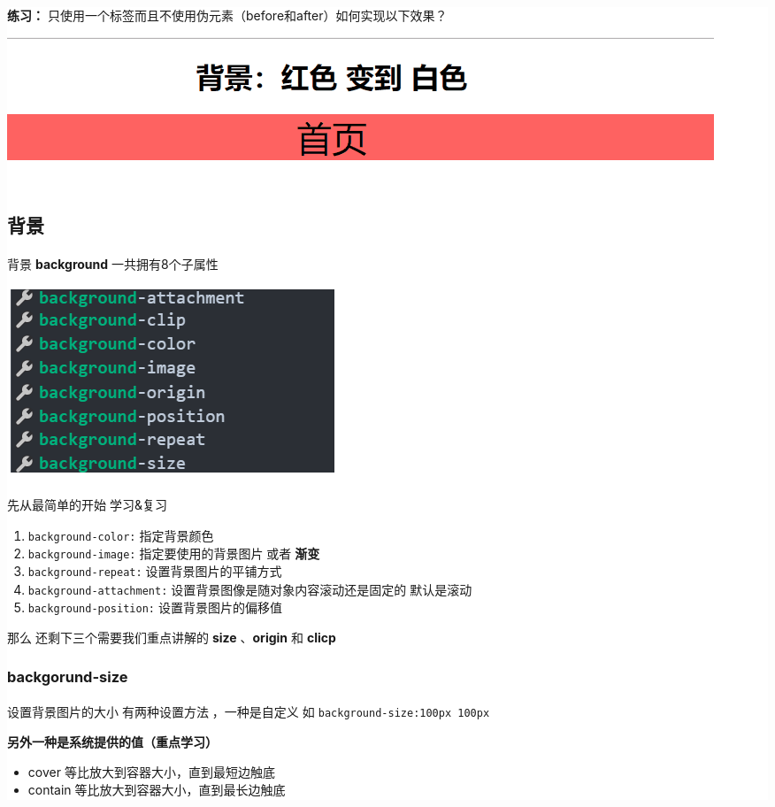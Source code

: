 

**练习：**  只使用一个标签而且不使用伪元素（before和after）如何实现以下效果？

![6](medias/6-1525009245908.gif)



## 背景

背景 **background** 一共拥有8个子属性 

![1525009882812](medias/1525009882812.png)



先从最简单的开始 学习&复习

1. `background-color:`  指定背景颜色
2. `background-image:`  指定要使用的背景图片 或者  **渐变**
3. `background-repeat:`  设置背景图片的平铺方式 
4. `background-attachment:` 设置背景图像是随对象内容滚动还是固定的  默认是滚动
5. `background-position:` 设置背景图片的偏移值 

那么 还剩下三个需要我们重点讲解的   **size** 、**origin**  和 **clicp**

### backgorund-size

设置背景图片的大小  有两种设置方法 ，一种是自定义 如  `background-size:100px 100px` 

 **另外一种是系统提供的值（重点学习）**  

- cover 等比放大到容器大小，直到最短边触底
- contain 等比放大到容器大小，直到最长边触底

